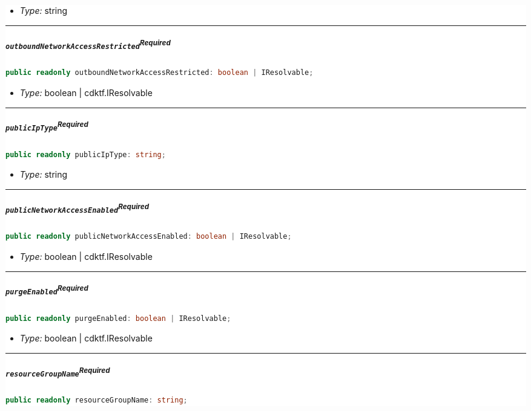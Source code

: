 - *Type:* string

---

##### `outboundNetworkAccessRestricted`<sup>Required</sup> <a name="outboundNetworkAccessRestricted" id="@cdktf/provider-azurerm.kustoCluster.KustoCluster.property.outboundNetworkAccessRestricted"></a>

```typescript
public readonly outboundNetworkAccessRestricted: boolean | IResolvable;
```

- *Type:* boolean | cdktf.IResolvable

---

##### `publicIpType`<sup>Required</sup> <a name="publicIpType" id="@cdktf/provider-azurerm.kustoCluster.KustoCluster.property.publicIpType"></a>

```typescript
public readonly publicIpType: string;
```

- *Type:* string

---

##### `publicNetworkAccessEnabled`<sup>Required</sup> <a name="publicNetworkAccessEnabled" id="@cdktf/provider-azurerm.kustoCluster.KustoCluster.property.publicNetworkAccessEnabled"></a>

```typescript
public readonly publicNetworkAccessEnabled: boolean | IResolvable;
```

- *Type:* boolean | cdktf.IResolvable

---

##### `purgeEnabled`<sup>Required</sup> <a name="purgeEnabled" id="@cdktf/provider-azurerm.kustoCluster.KustoCluster.property.purgeEnabled"></a>

```typescript
public readonly purgeEnabled: boolean | IResolvable;
```

- *Type:* boolean | cdktf.IResolvable

---

##### `resourceGroupName`<sup>Required</sup> <a name="resourceGroupName" id="@cdktf/provider-azurerm.kustoCluster.KustoCluster.property.resourceGroupName"></a>

```typescript
public readonly resourceGroupName: string;
```
